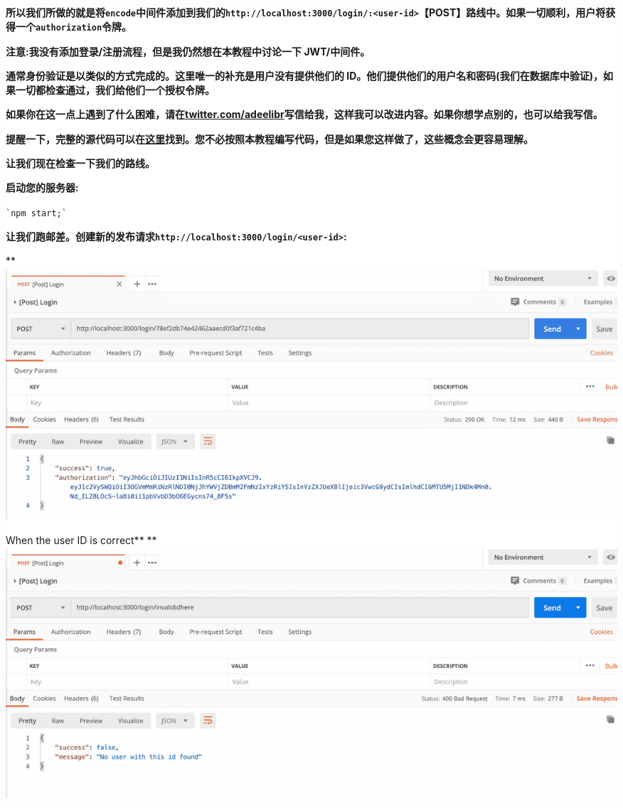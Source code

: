 **所以我们所做的就是将`encode`中间件添加到我们的`http://localhost:3000/login/:<user-id>`【POST】路线中。如果一切顺利，用户将获得一个`authorization`令牌。**

**注意:我没有添加登录/注册流程，但是我仍然想在本教程中讨论一下 JWT/中间件。**

**通常身份验证是以类似的方式完成的。这里唯一的补充是用户没有提供他们的 ID。他们提供他们的用户名和密码(我们在数据库中验证)，如果一切都检查通过，我们给他们一个授权令牌。**

**如果你在这一点上遇到了什么困难，请在[twitter.com/adeelibr](https://twitter.com/adeelibr)写信给我，这样我可以改进内容。如果你想学点别的，也可以给我写信。**

**提醒一下，完整的源代码可以在[这里](https://github.com/adeelibr/node-playground/tree/master/chapter-1-chat)找到。您不必按照本教程编写代码，但是如果您这样做了，这些概念会更容易理解。**

**让我们现在检查一下我们的路线。**

**启动您的服务器:**

```
`npm start;` 
```

**让我们跑邮差。创建新的发布请求`http://localhost:3000/login/<user-id>`:**

**![Screenshot-2020-06-15-at-23.03.15](img/f8320b55b290a24842e1a348e475e5a4.png)

When the user ID is correct** **![Screenshot-2020-06-15-at-23.03.32](img/68c57fd9095583a55faf6a2032bcc8c6.png)

